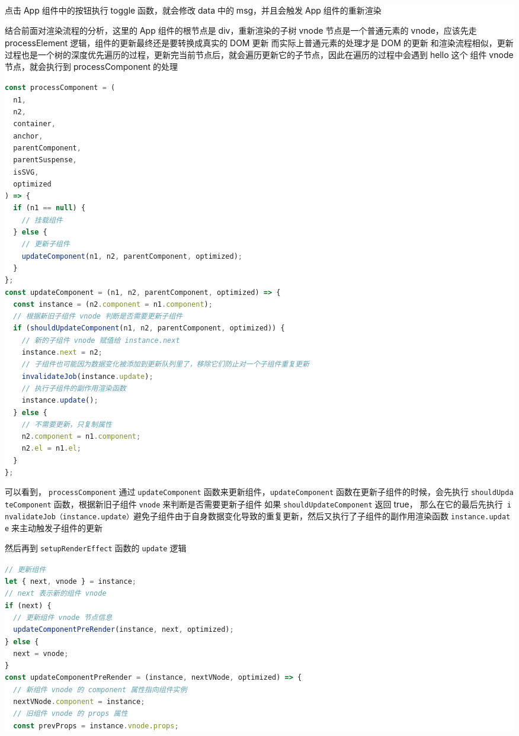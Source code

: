 点击 App 组件中的按钮执行 toggle 函数，就会修改 data 中的 msg，并且会触发 App 组件的重新渲染

结合前面对渲染流程的分析，这里的 App 组件的根节点是 div，重新渲染的子树 vnode 节点是一个普通元素的 vnode，应该先走 processElement 逻辑，组件的更新最终还是要转换成真实的 DOM 更新
而实际上普通元素的处理才是 DOM 的更新
和渲染流程相似，更新过程也是一个树的深度优先遍历的过程，更新完当前节点后，就会遍历更新它的子节点，因此在遍历的过程中会遇到 hello 这个 组件 vnode 节点，就会执行到 processComponent 的处理

```js
const processComponent = (
  n1,
  n2,
  container,
  anchor,
  parentComponent,
  parentSuspense,
  isSVG,
  optimized
) => {
  if (n1 == null) {
    // 挂载组件
  } else {
    // 更新子组件
    updateComponent(n1, n2, parentComponent, optimized);
  }
};
const updateComponent = (n1, n2, parentComponent, optimized) => {
  const instance = (n2.component = n1.component);
  // 根据新旧子组件 vnode 判断是否需要更新子组件
  if (shouldUpdateComponent(n1, n2, parentComponent, optimized)) {
    // 新的子组件 vnode 赋值给 instance.next
    instance.next = n2;
    // 子组件也可能因为数据变化被添加到更新队列里了，移除它们防止对一个子组件重复更新
    invalidateJob(instance.update);
    // 执行子组件的副作用渲染函数
    instance.update();
  } else {
    // 不需要更新，只复制属性
    n2.component = n1.component;
    n2.el = n1.el;
  }
};
```

可以看到， `processComponent` 通过 `updateComponent` 函数来更新组件，`updateComponent` 函数在更新子组件的时候，会先执行 `shouldUpdateComponent` 函数，根据新旧子组件 `vnode` 来判断是否需要更新子组件
如果 `shouldUpdateComponent` 返回 true， 那么在它的最后先执行` invalidateJob（instance.update）`避免子组件由于自身数据变化导致的重复更新，然后又执行了子组件的副作用渲染函数 `instance.update` 来主动触发子组件的更新

然后再到 `setupRenderEffect` 函数的 `update` 逻辑

```js
// 更新组件
let { next, vnode } = instance;
// next 表示新的组件 vnode
if (next) {
  // 更新组件 vnode 节点信息
  updateComponentPreRender(instance, next, optimized);
} else {
  next = vnode;
}
const updateComponentPreRender = (instance, nextVNode, optimized) => {
  // 新组件 vnode 的 component 属性指向组件实例
  nextVNode.component = instance;
  // 旧组件 vnode 的 props 属性
  const prevProps = instance.vnode.props;
```